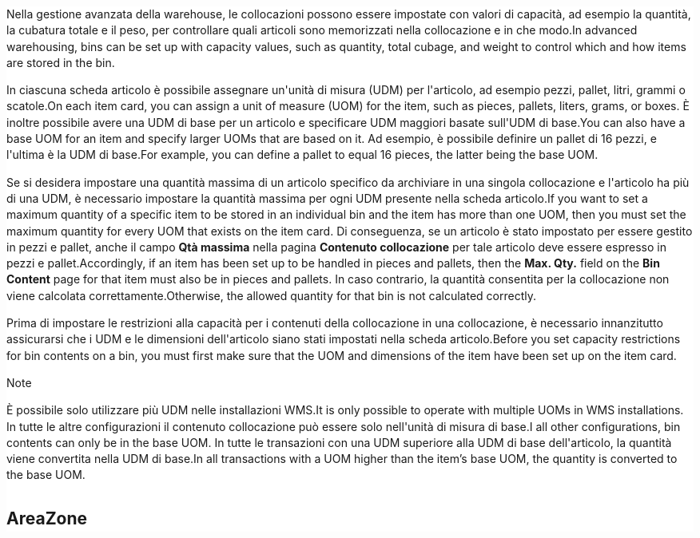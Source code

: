 <span data-ttu-id="0b9f3-234">Nella gestione avanzata della warehouse, le collocazioni possono essere impostate con valori di capacità, ad esempio la quantità, la cubatura totale e il peso, per controllare quali articoli sono memorizzati nella collocazione e in che modo.</span><span class="sxs-lookup"><span data-stu-id="0b9f3-234">In advanced warehousing, bins can be set up with capacity values, such as quantity, total cubage, and weight to control which and how items are stored in the bin.</span></span>  

<span data-ttu-id="0b9f3-235">In ciascuna scheda articolo è possibile assegnare un'unità di misura (UDM) per l'articolo, ad esempio pezzi, pallet, litri, grammi o scatole.</span><span class="sxs-lookup"><span data-stu-id="0b9f3-235">On each item card, you can assign a unit of measure (UOM) for the item, such as pieces, pallets, liters, grams, or boxes.</span></span> <span data-ttu-id="0b9f3-236">È inoltre possibile avere una UDM di base per un articolo e specificare UDM maggiori basate sull'UDM di base.</span><span class="sxs-lookup"><span data-stu-id="0b9f3-236">You can also have a base UOM for an item and specify larger UOMs that are based on it.</span></span> <span data-ttu-id="0b9f3-237">Ad esempio, è possibile definire un pallet di 16 pezzi, e l'ultima è la UDM di base.</span><span class="sxs-lookup"><span data-stu-id="0b9f3-237">For example, you can define a pallet to equal 16 pieces, the latter being the base UOM.</span></span>  

<span data-ttu-id="0b9f3-238">Se si desidera impostare una quantità massima di un articolo specifico da archiviare in una singola collocazione e l'articolo ha più di una UDM, è necessario impostare la quantità massima per ogni UDM presente nella scheda articolo.</span><span class="sxs-lookup"><span data-stu-id="0b9f3-238">If you want to set a maximum quantity of a specific item to be stored in an individual bin and the item has more than one UOM, then you must set the maximum quantity for every UOM that exists on the item card.</span></span> <span data-ttu-id="0b9f3-239">Di conseguenza, se un articolo è stato impostato per essere gestito in pezzi e pallet, anche il campo **Qtà massima** nella pagina **Contenuto collocazione** per tale articolo deve essere espresso in pezzi e pallet.</span><span class="sxs-lookup"><span data-stu-id="0b9f3-239">Accordingly, if an item has been set up to be handled in pieces and pallets, then the **Max. Qty.** field on the **Bin Content** page for that item must also be in pieces and pallets.</span></span> <span data-ttu-id="0b9f3-240">In caso contrario, la quantità consentita per la collocazione non viene calcolata correttamente.</span><span class="sxs-lookup"><span data-stu-id="0b9f3-240">Otherwise, the allowed quantity for that bin is not calculated correctly.</span></span>  

<span data-ttu-id="0b9f3-241">Prima di impostare le restrizioni alla capacità per i contenuti della collocazione in una collocazione, è necessario innanzitutto assicurarsi che i UDM e le dimensioni dell'articolo siano stati impostati nella scheda articolo.</span><span class="sxs-lookup"><span data-stu-id="0b9f3-241">Before you set capacity restrictions for bin contents on a bin, you must first make sure that the UOM and dimensions of the item have been set up on the item card.</span></span>  

> [!NOTE]  
> <span data-ttu-id="0b9f3-242">È possibile solo utilizzare più UDM nelle installazioni WMS.</span><span class="sxs-lookup"><span data-stu-id="0b9f3-242">It is only possible to operate with multiple UOMs in WMS installations.</span></span> <span data-ttu-id="0b9f3-243">In tutte le altre configurazioni il contenuto collocazione può essere solo nell'unità di misura di base.</span><span class="sxs-lookup"><span data-stu-id="0b9f3-243">I all other configurations, bin contents can only be in the base UOM.</span></span> <span data-ttu-id="0b9f3-244">In tutte le transazioni con una UDM superiore alla UDM di base dell'articolo, la quantità viene convertita nella UDM di base.</span><span class="sxs-lookup"><span data-stu-id="0b9f3-244">In all transactions with a UOM higher than the item’s base UOM, the quantity is converted to the base UOM.</span></span>  

## <a name="zone"></a><span data-ttu-id="0b9f3-245">Area</span><span class="sxs-lookup"><span data-stu-id="0b9f3-245">Zone</span></span>

